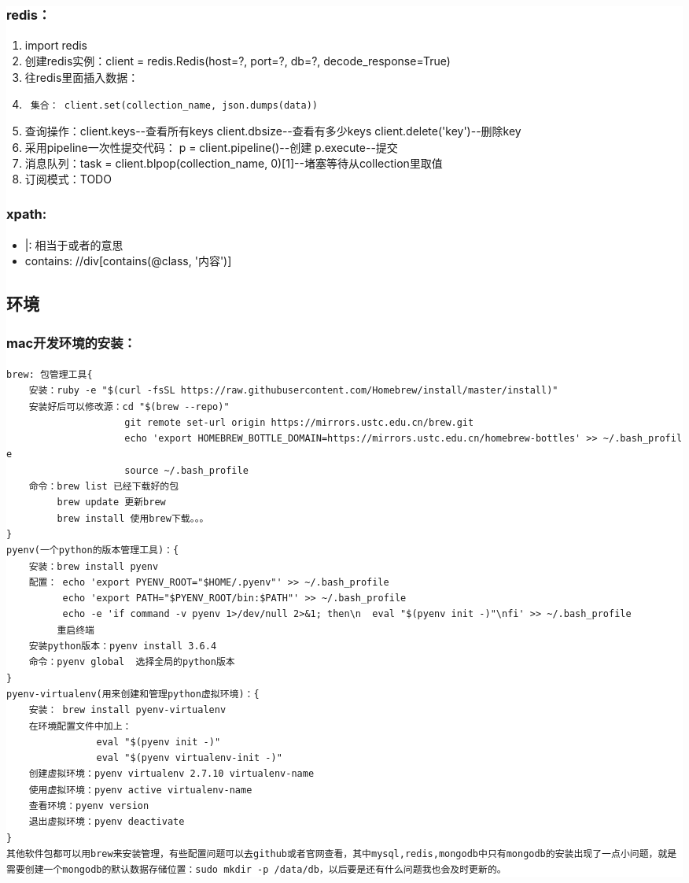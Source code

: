 

### redis： 
1.	import redis
2.	创建redis实例：client = redis.Redis(host=?, port=?, db=?, decode_response=True)
3.	往redis里面插入数据：
4.		集合： client.set(collection_name, json.dumps(data))
5.	查询操作：client.keys--查看所有keys
			   client.dbsize--查看有多少keys
			   client.delete('key')--删除key
6.	采用pipeline一次性提交代码：
			p = client.pipeline()--创建
			p.execute--提交
7.	消息队列：task = client.blpop(collection_name, 0)[1]--堵塞等待从collection里取值
8.	订阅模式：TODO




### xpath:
*	|: 相当于或者的意思
*	contains: //div[contains(@class, '内容')]

## 环境
### mac开发环境的安装：
	brew: 包管理工具{
		安装：ruby -e "$(curl -fsSL https://raw.githubusercontent.com/Homebrew/install/master/install)"
		安装好后可以修改源：cd "$(brew --repo)"
						 git remote set-url origin https://mirrors.ustc.edu.cn/brew.git
						 echo 'export HOMEBREW_BOTTLE_DOMAIN=https://mirrors.ustc.edu.cn/homebrew-bottles' >> ~/.bash_profile
						 source ~/.bash_profile
		命令：brew list 已经下载好的包
			 brew update 更新brew
			 brew install 使用brew下载。。。
	}
	pyenv(一个python的版本管理工具)：{
		安装：brew install pyenv
		配置： echo 'export PYENV_ROOT="$HOME/.pyenv"' >> ~/.bash_profile
			  echo 'export PATH="$PYENV_ROOT/bin:$PATH"' >> ~/.bash_profile
			  echo -e 'if command -v pyenv 1>/dev/null 2>&1; then\n  eval "$(pyenv init -)"\nfi' >> ~/.bash_profile
			 重启终端
	 	安装python版本：pyenv install 3.6.4
	 	命令：pyenv global  选择全局的python版本
	}
	pyenv-virtualenv(用来创建和管理python虚拟环境)：{
		安装： brew install pyenv-virtualenv
		在环境配置文件中加上：
					eval "$(pyenv init -)"
					eval "$(pyenv virtualenv-init -)"
		创建虚拟环境：pyenv virtualenv 2.7.10 virtualenv-name
		使用虚拟环境：pyenv active virtualenv-name
		查看环境：pyenv version 
		退出虚拟环境：pyenv deactivate
	}
	其他软件包都可以用brew来安装管理，有些配置问题可以去github或者官网查看，其中mysql,redis,mongodb中只有mongodb的安装出现了一点小问题，就是需要创建一个mongodb的默认数据存储位置：sudo mkdir -p /data/db，以后要是还有什么问题我也会及时更新的。
